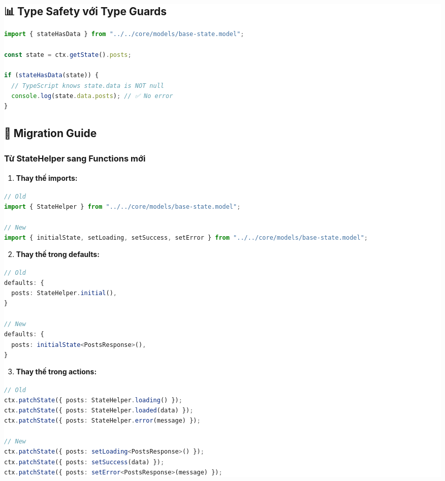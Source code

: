 ## 📊 Type Safety với Type Guards

```typescript
import { stateHasData } from "../../core/models/base-state.model";

const state = ctx.getState().posts;

if (stateHasData(state)) {
  // TypeScript knows state.data is NOT null
  console.log(state.data.posts); // ✅ No error
}
```

## 🚀 Migration Guide

### Từ StateHelper sang Functions mới

1. **Thay thế imports:**

```typescript
// Old
import { StateHelper } from "../../core/models/base-state.model";

// New
import { initialState, setLoading, setSuccess, setError } from "../../core/models/base-state.model";
```

2. **Thay thế trong defaults:**

```typescript
// Old
defaults: {
  posts: StateHelper.initial(),
}

// New
defaults: {
  posts: initialState<PostsResponse>(),
}
```

3. **Thay thế trong actions:**

```typescript
// Old
ctx.patchState({ posts: StateHelper.loading() });
ctx.patchState({ posts: StateHelper.loaded(data) });
ctx.patchState({ posts: StateHelper.error(message) });

// New
ctx.patchState({ posts: setLoading<PostsResponse>() });
ctx.patchState({ posts: setSuccess(data) });
ctx.patchState({ posts: setError<PostsResponse>(message) });
```
